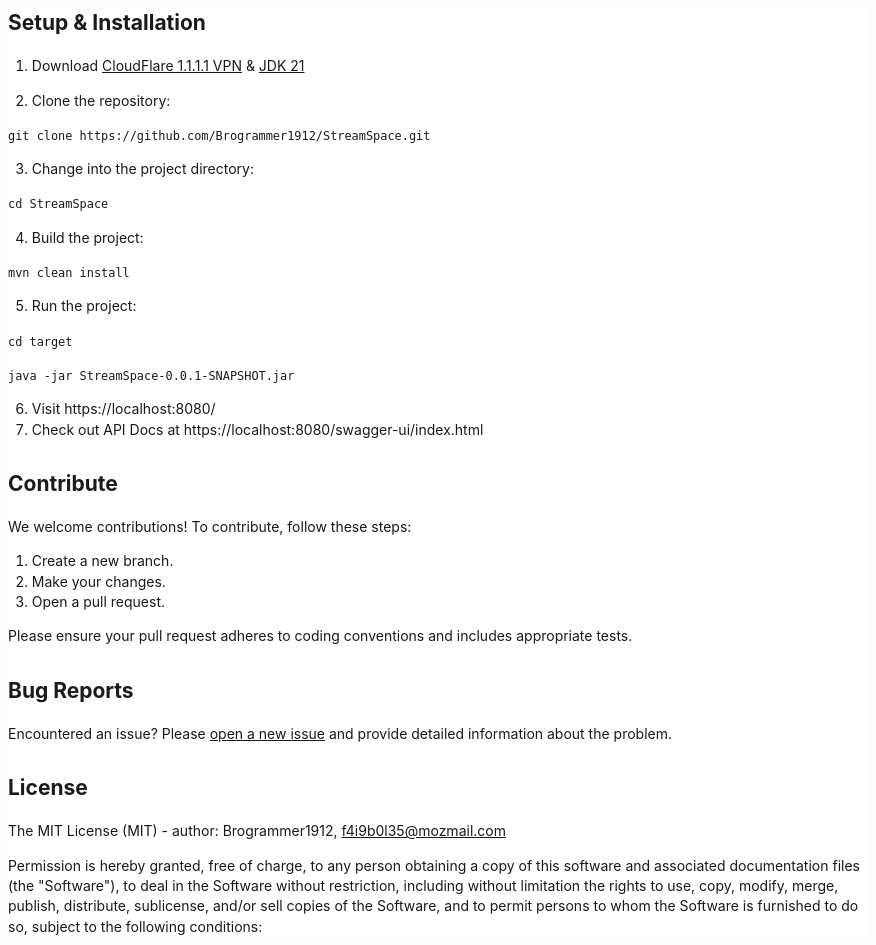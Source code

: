 ## Setup & Installation

1. Download [CloudFlare 1.1.1.1 VPN](https://1.1.1.1) & [JDK 21](https://adoptium.net/temurin/releases/)

2. Clone the repository:

```
git clone https://github.com/Brogrammer1912/StreamSpace.git
```

3. Change into the project directory:
   
```
cd StreamSpace
```

4. Build the project:
```
mvn clean install
```
5. Run the project:
```
cd target
```
```
java -jar StreamSpace-0.0.1-SNAPSHOT.jar
```
6. Visit https://localhost:8080/
7. Check out API Docs at https://localhost:8080/swagger-ui/index.html

## Contribute

We welcome contributions! To contribute, follow these steps:

1. Create a new branch.
2. Make your changes.
3. Open a pull request.

Please ensure your pull request adheres to coding conventions and includes appropriate tests.

## Bug Reports

Encountered an issue? Please [open a new issue](https://github.com/Brogrammer1912/StreamSpace/issues) and provide detailed information about the problem.




## License

The MIT License (MIT) - author: Brogrammer1912, f4i9b0l35@mozmail.com

Permission is hereby granted, free of charge, to any person obtaining a copy of this software and associated documentation files (the "Software"), to deal in the Software without restriction, including without limitation the rights to use, copy, modify, merge, publish, distribute, sublicense, and/or sell copies of the Software, and to permit persons to whom the Software is furnished to do so, subject to the following conditions:
